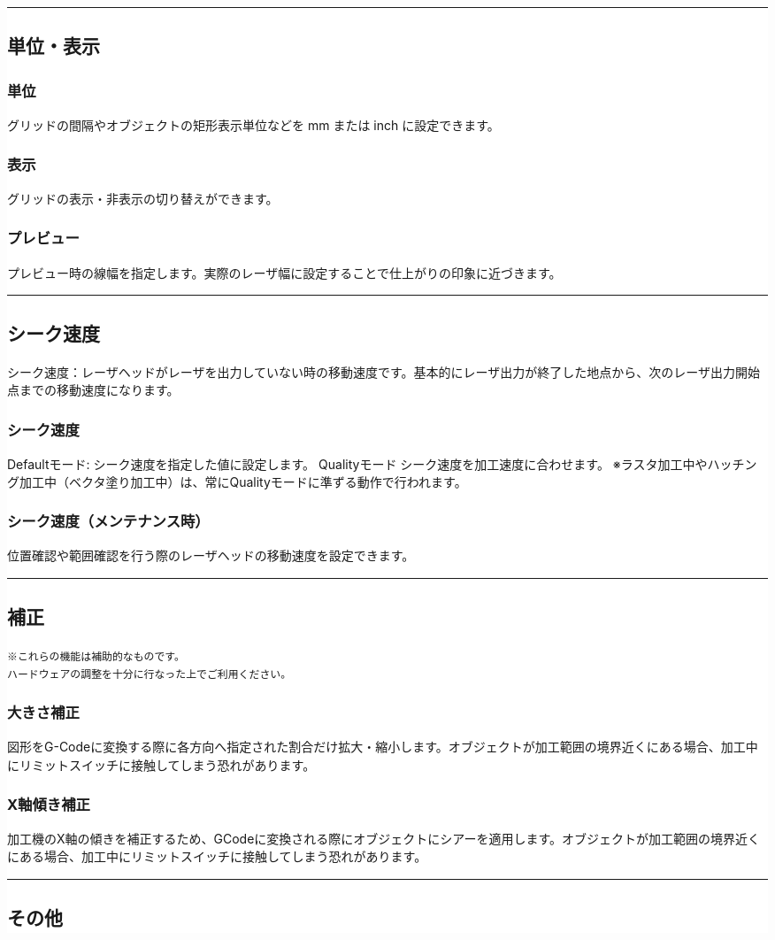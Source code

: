 ---------------
## 単位・表示



### 単位
グリッドの間隔やオブジェクトの矩形表示単位などを mm または inch に設定できます。

### 表示
グリッドの表示・非表示の切り替えができます。

### プレビュー
プレビュー時の線幅を指定します。実際のレーザ幅に設定することで仕上がりの印象に近づきます。

---------------
## シーク速度



シーク速度：レーザヘッドがレーザを出力していない時の移動速度です。基本的にレーザ出力が終了した地点から、次のレーザ出力開始点までの移動速度になります。

### シーク速度
Defaultモード: シーク速度を指定した値に設定します。
Qualityモード シーク速度を加工速度に合わせます。
※ラスタ加工中やハッチング加工中（ベクタ塗り加工中）は、常にQualityモードに準ずる動作で行われます。

### シーク速度（メンテナンス時）
位置確認や範囲確認を行う際のレーザヘッドの移動速度を設定できます。


---------------
## 補正



```
※これらの機能は補助的なものです。
ハードウェアの調整を十分に行なった上でご利用ください。
```

### 大きさ補正
図形をG-Codeに変換する際に各方向へ指定された割合だけ拡大・縮小します。オブジェクトが加工範囲の境界近くにある場合、加工中にリミットスイッチに接触してしまう恐れがあります。

### X軸傾き補正
加工機のX軸の傾きを補正するため、GCodeに変換される際にオブジェクトにシアーを適用します。オブジェクトが加工範囲の境界近くにある場合、加工中にリミットスイッチに接触してしまう恐れがあります。




---------------
## その他

